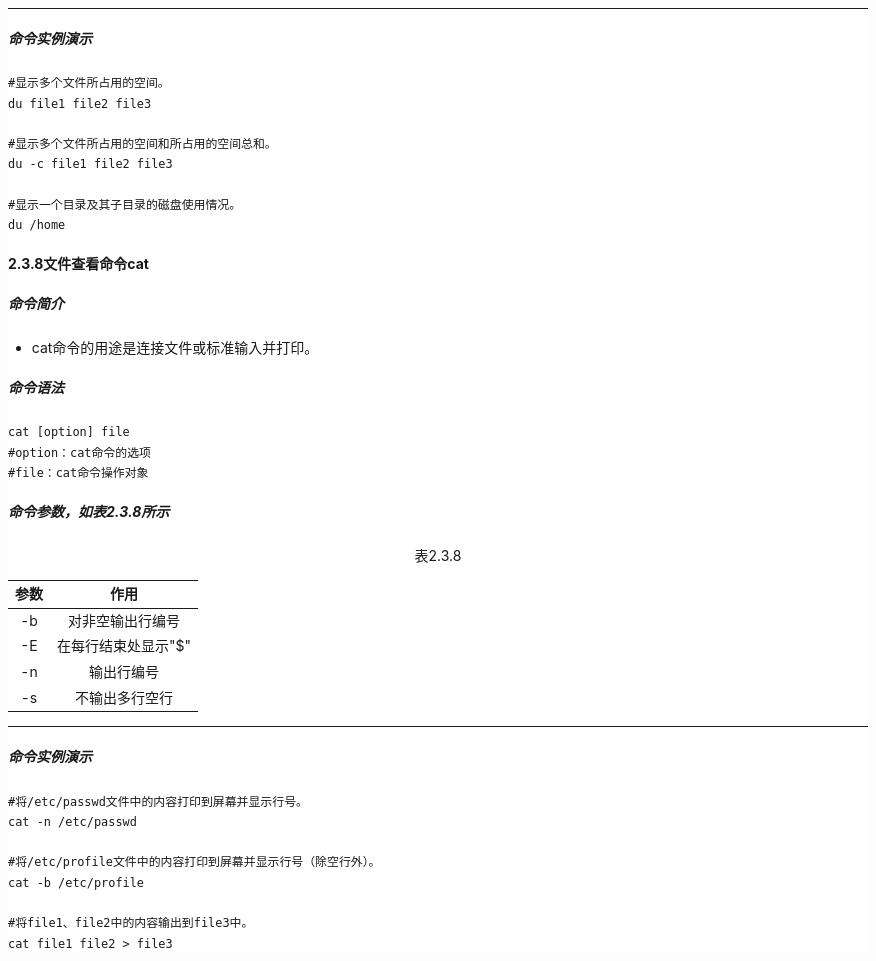 </center>

---

##### 命令实例演示

```shell
#显示多个文件所占用的空间。
du file1 file2 file3

#显示多个文件所占用的空间和所占用的空间总和。
du -c file1 file2 file3

#显示一个目录及其子目录的磁盘使用情况。
du /home
```

#### 2.3.8文件查看命令cat

##### 命令简介
- cat命令的用途是连接文件或标准输入并打印。

##### 命令语法

```shell
cat [option] file
#option：cat命令的选项
#file：cat命令操作对象
```

##### 命令参数，如表2.3.8所示
<center>表2.3.8</center>

<center>

| 参数 |         作用         |
| :--: | :------------------: |
|  -b  |   对非空输出行编号   |
|  -E  | 在每行结束处显示"\$" |
|  -n  |      输出行编号      |
|  -s  |    不输出多行空行    |

</center>

---

##### 命令实例演示

```shell
#将/etc/passwd文件中的内容打印到屏幕并显示行号。
cat -n /etc/passwd

#将/etc/profile文件中的内容打印到屏幕并显示行号（除空行外）。
cat -b /etc/profile

#将file1、file2中的内容输出到file3中。
cat file1 file2 > file3
```
